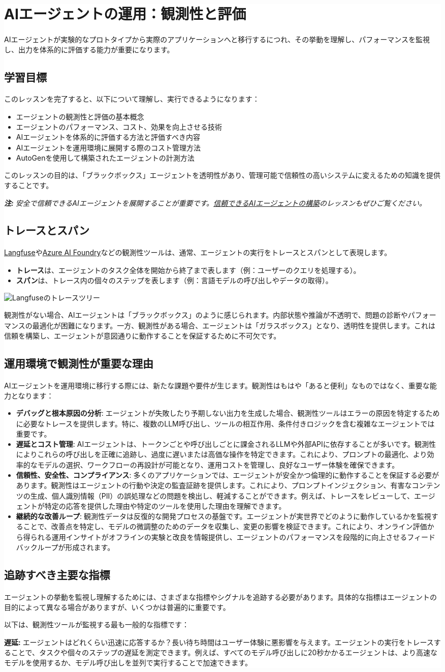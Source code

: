 
# AIエージェントの運用：観測性と評価

AIエージェントが実験的なプロトタイプから実際のアプリケーションへと移行するにつれ、その挙動を理解し、パフォーマンスを監視し、出力を体系的に評価する能力が重要になります。

## 学習目標

このレッスンを完了すると、以下について理解し、実行できるようになります：
- エージェントの観測性と評価の基本概念
- エージェントのパフォーマンス、コスト、効果を向上させる技術
- AIエージェントを体系的に評価する方法と評価すべき内容
- AIエージェントを運用環境に展開する際のコスト管理方法
- AutoGenを使用して構築されたエージェントの計測方法

このレッスンの目的は、「ブラックボックス」エージェントを透明性があり、管理可能で信頼性の高いシステムに変えるための知識を提供することです。

_**注:** 安全で信頼できるAIエージェントを展開することが重要です。[信頼できるAIエージェントの構築](./06-building-trustworthy-agents/README.md)のレッスンもぜひご覧ください。_

## トレースとスパン

[Langfuse](https://langfuse.com/)や[Azure AI Foundry](https://learn.microsoft.com/en-us/azure/ai-foundry/what-is-azure-ai-foundry)などの観測性ツールは、通常、エージェントの実行をトレースとスパンとして表現します。

- **トレース**は、エージェントのタスク全体を開始から終了まで表します（例：ユーザーのクエリを処理する）。
- **スパン**は、トレース内の個々のステップを表します（例：言語モデルの呼び出しやデータの取得）。

![Langfuseのトレースツリー](https://langfuse.com/images/cookbook/example-autogen-evaluation/trace-tree.png)

観測性がない場合、AIエージェントは「ブラックボックス」のように感じられます。内部状態や推論が不透明で、問題の診断やパフォーマンスの最適化が困難になります。一方、観測性がある場合、エージェントは「ガラスボックス」となり、透明性を提供します。これは信頼を構築し、エージェントが意図通りに動作することを保証するために不可欠です。

## 運用環境で観測性が重要な理由

AIエージェントを運用環境に移行する際には、新たな課題や要件が生じます。観測性はもはや「あると便利」なものではなく、重要な能力となります：

* **デバッグと根本原因の分析**: エージェントが失敗したり予期しない出力を生成した場合、観測性ツールはエラーの原因を特定するために必要なトレースを提供します。特に、複数のLLM呼び出し、ツールの相互作用、条件付きロジックを含む複雑なエージェントでは重要です。
* **遅延とコスト管理**: AIエージェントは、トークンごとや呼び出しごとに課金されるLLMや外部APIに依存することが多いです。観測性によりこれらの呼び出しを正確に追跡し、過度に遅いまたは高価な操作を特定できます。これにより、プロンプトの最適化、より効率的なモデルの選択、ワークフローの再設計が可能となり、運用コストを管理し、良好なユーザー体験を確保できます。
* **信頼性、安全性、コンプライアンス**: 多くのアプリケーションでは、エージェントが安全かつ倫理的に動作することを保証する必要があります。観測性はエージェントの行動や決定の監査証跡を提供します。これにより、プロンプトインジェクション、有害なコンテンツの生成、個人識別情報（PII）の誤処理などの問題を検出し、軽減することができます。例えば、トレースをレビューして、エージェントが特定の応答を提供した理由や特定のツールを使用した理由を理解できます。
* **継続的な改善ループ**: 観測性データは反復的な開発プロセスの基盤です。エージェントが実世界でどのように動作しているかを監視することで、改善点を特定し、モデルの微調整のためのデータを収集し、変更の影響を検証できます。これにより、オンライン評価から得られる運用インサイトがオフラインの実験と改良を情報提供し、エージェントのパフォーマンスを段階的に向上させるフィードバックループが形成されます。

## 追跡すべき主要な指標

エージェントの挙動を監視し理解するためには、さまざまな指標やシグナルを追跡する必要があります。具体的な指標はエージェントの目的によって異なる場合がありますが、いくつかは普遍的に重要です。

以下は、観測性ツールが監視する最も一般的な指標です：

**遅延:** エージェントはどれくらい迅速に応答するか？長い待ち時間はユーザー体験に悪影響を与えます。エージェントの実行をトレースすることで、タスクや個々のステップの遅延を測定できます。例えば、すべてのモデル呼び出しに20秒かかるエージェントは、より高速なモデルを使用するか、モデル呼び出しを並列で実行することで加速できます。
